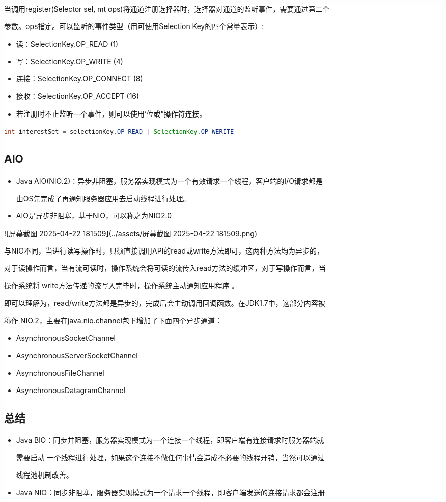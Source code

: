 当调用register(Selector sel, mt ops)将通道注册选择器时，选择器对通道的监听事件，需要通过第二个

参数。ops指定。可以监听的事件类型（用可使用Selection Key的四个常量表示）:

- 读：SelectionKey.OP_READ (1)

- 写：SelectionKey.OP_WRITE (4)

- 连接：SelectionKey.OP_CONNECT (8)

- 接收：SelectionKey.OP_ACCEPT (16)

- 若注册时不止监听一个事件，则可以使用‘位或”操作符连接。

```java
int interestSet = selectionKey.OP_READ | SelectionKey.OP_WERITE
```





## AIO

- Java AIO(NIO.2)：异步非阻塞，服务器实现模式为一个有效请求一个线程，客户端的I/O请求都是

  由OS先完成了再通知服务器应用去启动线程进行处理。

- AIO是异步非阻塞，基于NIO，可以称之为NIO2.0



![屏幕截图 2025-04-22 181509](../assets/屏幕截图 2025-04-22 181509.png)

与NIO不同，当进行读写操作时，只须直接调用API的read或write方法即可，这两种方法均为异步的，

对于读操作而言，当有流可读时，操作系统会将可读的流传入read方法的缓冲区，对于写操作而言，当

操作系统将 write方法传递的流写入完毕时，操作系统主动通知应用程序 。

即可以理解为，read/write方法都是异步的，完成后会主动调用回调函数。在JDK1.7中，这部分内容被

称作 NIO.2，主要在java.nio.channel包下增加了下面四个异步通道：

- AsynchronousSocketChannel

- AsynchronousServerSocketChannel

- AsynchronousFileChannel

- AsynchronousDatagramChannel



## 总结

- Java BlO：同步并阻塞，服务器实现模式为一个连接一个线程，即客户端有连接请求时服务器端就

  需要启动 一个线程进行处理，如果这个连接不做任何事情会造成不必要的线程开销，当然可以通过

  线程池机制改善。

- Java NIO：同步非阻塞，服务器实现模式为一个请求一个线程，即客户端发送的连接请求都会注册
